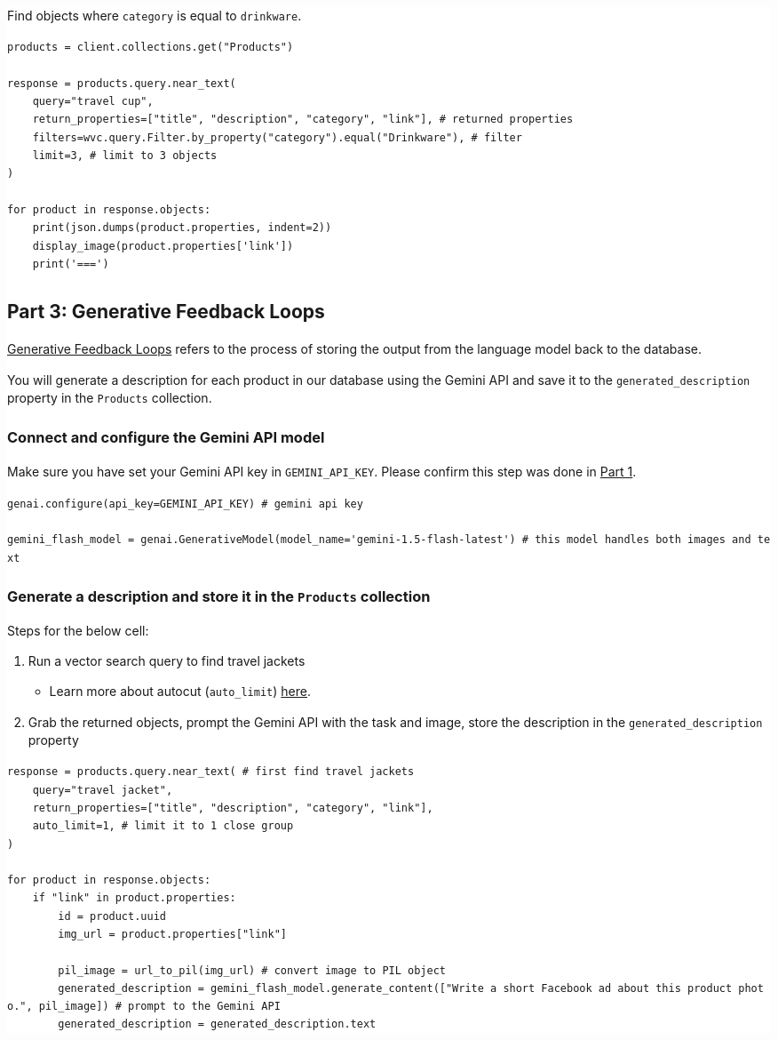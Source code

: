 Find objects where `category` is equal to `drinkware`.


```
products = client.collections.get("Products")

response = products.query.near_text(
    query="travel cup",
    return_properties=["title", "description", "category", "link"], # returned properties
    filters=wvc.query.Filter.by_property("category").equal("Drinkware"), # filter
    limit=3, # limit to 3 objects
)

for product in response.objects:
    print(json.dumps(product.properties, indent=2))
    display_image(product.properties['link'])
    print('===')
```

## Part 3: Generative Feedback Loops

[Generative Feedback Loops](https://weaviate.io/blog/generative-feedback-loops-with-llms) refers to the process of storing the output from the language model back to the database.

You will generate a description for each product in our database using the Gemini API and save it to the `generated_description` property in the `Products` collection.

### Connect and configure the Gemini API model

Make sure you have set your Gemini API key in `GEMINI_API_KEY`. Please confirm this step was done in [Part 1](#part-1-connect-to-weaviate-define-schema-and-import-data).


```
genai.configure(api_key=GEMINI_API_KEY) # gemini api key

gemini_flash_model = genai.GenerativeModel(model_name='gemini-1.5-flash-latest') # this model handles both images and text
```

### Generate a description and store it in the `Products` collection

Steps for the below cell:
1. Run a vector search query to find travel jackets 
    * Learn more about autocut (`auto_limit`) [here](https://weaviate.io/developers/weaviate/api/graphql/additional-operators#autocut).

2. Grab the returned objects, prompt the Gemini API with the task and image, store the description in the `generated_description` property


```
response = products.query.near_text( # first find travel jackets
    query="travel jacket",
    return_properties=["title", "description", "category", "link"],
    auto_limit=1, # limit it to 1 close group
)

for product in response.objects:
    if "link" in product.properties:
        id = product.uuid
        img_url = product.properties["link"]

        pil_image = url_to_pil(img_url) # convert image to PIL object
        generated_description = gemini_flash_model.generate_content(["Write a short Facebook ad about this product photo.", pil_image]) # prompt to the Gemini API
        generated_description = generated_description.text
```